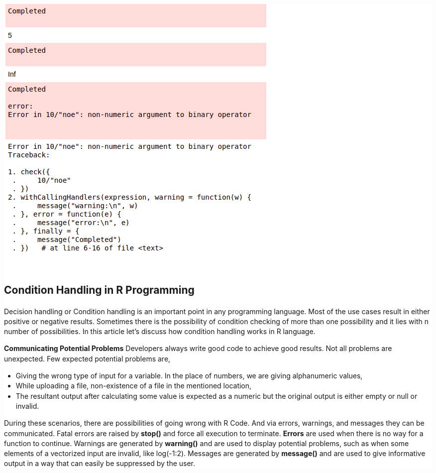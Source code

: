 ![error handling!](/images/rerroorhandling.png)


## Condition Handling in R Programming

Decision handling or Condition handling is an important point in any programming language. Most of the use cases result in either positive or negative results. Sometimes there is the possibility of condition checking of more than one possibility and it lies with n number of possibilities. In this article let’s discuss how condition handling works in R language. 

**Communicating Potential Problems** 
Developers always write good code to achieve good results. Not all problems are unexpected. Few expected potential problems are,

- Giving the wrong type of input for a variable. In the place of numbers, we are giving alphanumeric values,
- While uploading a file, non-existence of a file in the mentioned location,
- The resultant output after calculating some value is expected as a numeric but the original output is either empty or null or invalid.


During these scenarios, there are possibilities of going wrong with R Code. And via errors, warnings, and messages they can be communicated. Fatal errors are raised by **stop()** and force all execution to terminate. **Errors** are used when there is no way for a function to continue. Warnings are generated by **warning()** and are used to display potential problems, such as when some elements of a vectorized input are invalid, like log(-1:2). Messages are generated by **message()** and are used to give informative output in a way that can easily be suppressed by the user.
